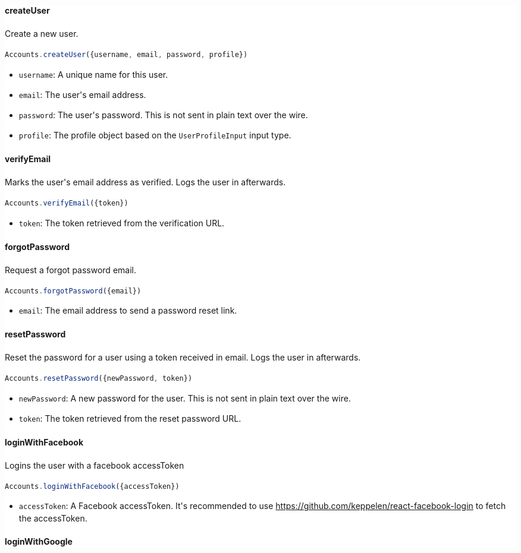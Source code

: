 
#### createUser

Create a new user.

```js
Accounts.createUser({username, email, password, profile})
```

- `username`: A unique name for this user.

- `email`: The user's email address.

- `password`: The user's password. This is not sent in plain text over the wire.

- `profile`: The profile object based on the ```UserProfileInput``` input type.


#### verifyEmail

Marks the user's email address as verified. Logs the user in afterwards.

```js
Accounts.verifyEmail({token})
```

- ```token```: The token retrieved from the verification URL.

#### forgotPassword

Request a forgot password email.

```js
Accounts.forgotPassword({email})
```

- ```email```: The email address to send a password reset link.

#### resetPassword

Reset the password for a user using a token received in email. Logs the user in afterwards.

```js
Accounts.resetPassword({newPassword, token})
```

- ```newPassword```: A new password for the user. This is not sent in plain text over the wire.

- ```token```: The token retrieved from the reset password URL.

#### loginWithFacebook

Logins the user with a facebook accessToken

```js
Accounts.loginWithFacebook({accessToken})
```

- ```accessToken```: A Facebook accessToken. It's recommended to use
https://github.com/keppelen/react-facebook-login to fetch the accessToken.

#### loginWithGoogle
